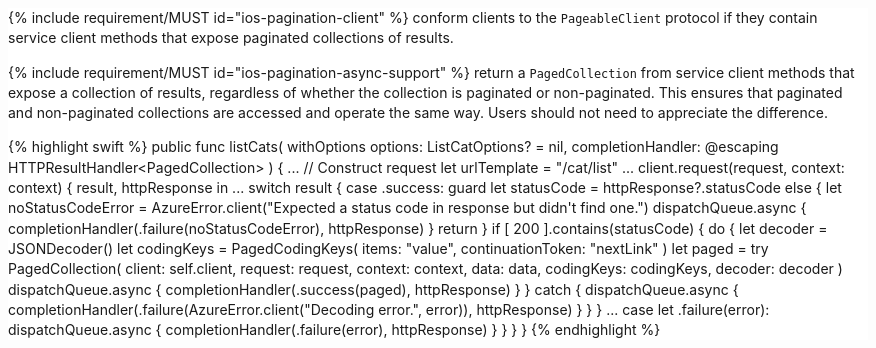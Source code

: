 {% include requirement/MUST id="ios-pagination-client" %} conform clients to the `PageableClient` protocol if they contain service client methods that expose paginated collections of results.

{% include requirement/MUST id="ios-pagination-async-support" %} return a `PagedCollection` from service client methods that expose a collection of results, regardless of whether the collection is paginated or non-paginated. This ensures that paginated and non-paginated collections are accessed and operate the same way. Users should not need to appreciate the difference.

{% highlight swift %}
public func listCats(
    withOptions options: ListCatOptions? = nil,
    completionHandler: @escaping HTTPResultHandler<PagedCollection<Cat>>
) {
    ...
    // Construct request
    let urlTemplate = "/cat/list"
    ...
    client.request(request, context: context) { result, httpResponse in
        ...
        switch result {
        case .success:
            guard let statusCode = httpResponse?.statusCode else {
                let noStatusCodeError = AzureError.client("Expected a status code in response but didn't find one.")
                dispatchQueue.async {
                    completionHandler(.failure(noStatusCodeError), httpResponse)
                }
                return
            }
            if [
                200
            ].contains(statusCode) {
                do {
                    let decoder = JSONDecoder()
                    let codingKeys = PagedCodingKeys(
                        items: "value",
                        continuationToken: "nextLink"
                    )
                    let paged = try PagedCollection<Cat>(
                        client: self.client,
                        request: request,
                        context: context,
                        data: data,
                        codingKeys: codingKeys,
                        decoder: decoder
                    )
                    dispatchQueue.async {
                        completionHandler(.success(paged), httpResponse)
                    }
                } catch {
                    dispatchQueue.async {
                        completionHandler(.failure(AzureError.client("Decoding error.", error)), httpResponse)
                    }
                }
            }
        ...
        case let .failure(error):
            dispatchQueue.async {
                completionHandler(.failure(error), httpResponse)
            }
        }
    }
}
{% endhighlight %}
